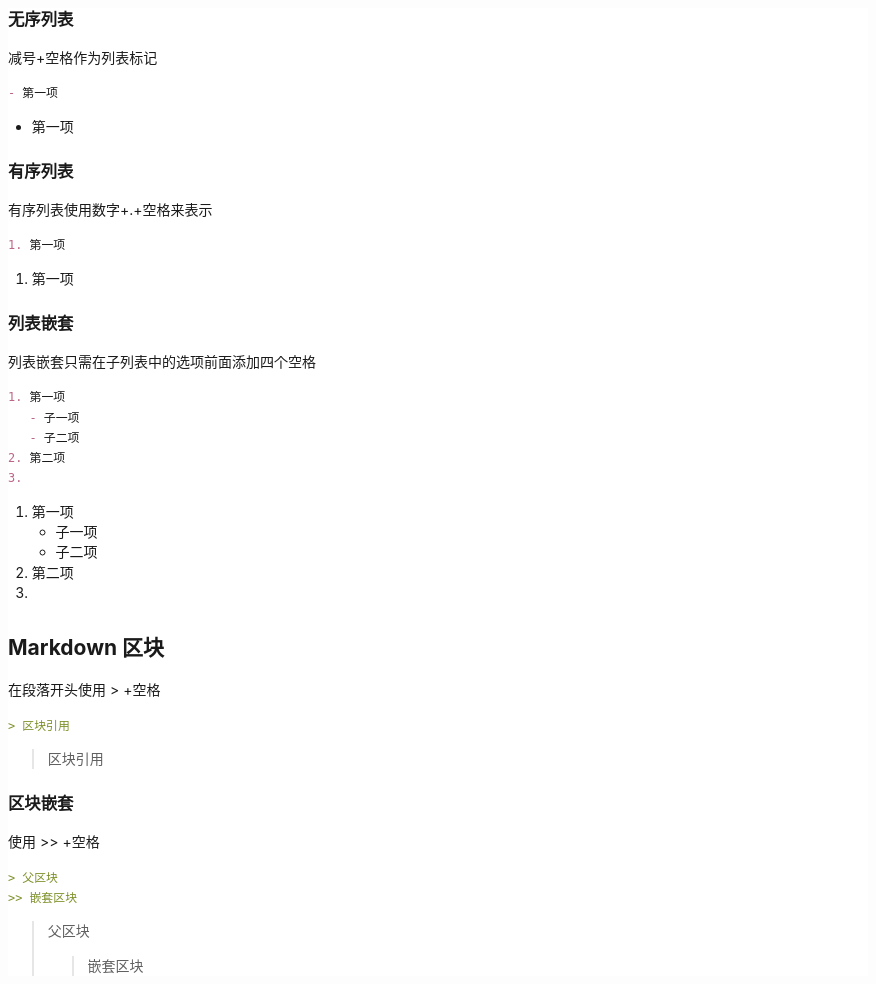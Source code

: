### __无序列表__

减号+空格作为列表标记

```markdown
- 第一项
```

- 第一项

### __有序列表__

有序列表使用数字+.+空格来表示

```markdown
1. 第一项
```

1. 第一项

### 列表嵌套
列表嵌套只需在子列表中的选项前面添加四个空格

```markdown
1. 第一项
   - 子一项
   - 子二项
2. 第二项
3.  
```

1. 第一项
   - 子一项
   - 子二项
2. 第二项
3.  

## Markdown 区块

在段落开头使用 > +空格

```markdown
> 区块引用
```

> 区块引用
>
>  

### 区块嵌套

使用 >> +空格

```markdown
> 父区块
>> 嵌套区块
```
> 父区块
>
> > 嵌套区块
